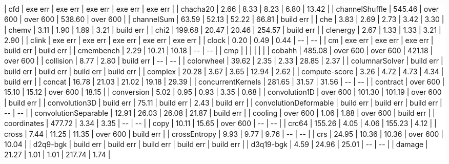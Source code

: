 | cfd | exe err | exe err | exe err | exe err | exe err |
| chacha20 | 2.66 | 8.33 | 8.23 | 6.80 | 13.42 |
| channelShuffle | 545.46 | over 600 | over 600 | 538.60 | over 600 |
| channelSum | 63.59 | 52.13 | 52.22 | 66.81 | build err |
| che | 3.83 | 2.69 | 2.73 | 3.42 | 3.30 |
| chemv | 3.11 | 1.90 | 1.89 | 3.21 | build err |
| chi2 | 199.68 | 20.47 | 20.46 | 254.57 | build err |
| clenergy | 2.67 | 1.33 | 1.33 | 3.21 | 2.90 |
| clink | exe err | exe err | exe err | exe err | exe err |
| clock | 0.20 | 0.49 | 0.44 | -- | -- |
| cm | exe err | exe err | exe err | build err | build err |
| cmembench | 2.29 | 10.21 | 10.18 | -- | -- |
| cmp | | | | | |
| cobahh | 485.08 | over 600 | over 600 | 421.18 | over 600 |
| collision | 8.77 | 2.80 | build err | -- | -- |
| colorwheel | 39.62 | 2.35 | 2.33 | 28.85 | 2.37 |
| columnarSolver | build err | build err | build err | build err | build err |
| complex | 20.28 | 3.67 | 3.65 | 12.94 | 2.62 |
| compute-score | 3.26 | 4.72 | 4.73 | 4.34 | build err |
| concat | 16.78 | 21.03 | 21.02 | 19.18 | 29.39 |
| concurrentKernels | 281.65 | 31.57 | 31.56 | -- | -- |
| contract | over 600 | 15.10 | 15.12 | over 600 | 18.15 |
| conversion | 5.02 | 0.95 | 0.93 | 3.35 | 0.68 |
| convolution1D | over 600 | 101.30 | 101.19 | over 600 | build err |
| convolution3D | build err | 75.11 | build err | 2.43 | build err |
| convolutionDeformable | build err | build err | build err | -- | -- |
| convolutionSeparable | 12.91 | 26.03 | 26.08 | 21.87 | build err |
| cooling | over 600 | 1.06 | 1.88 | over 600 | build err |
| coordinates | 477.72 | 3.34 | 3.35 | -- | -- |
| copy | 10.11 | 15.65 | over 600 | -- | -- |
| crc64 | 155.26 | 4.05 | 4.06 | 155.23 | 4.12 |
| cross | 7.44 | 11.25 | 11.35 | over 600 | build err |
| crossEntropy | 9.93 | 9.77 | 9.76 | -- | -- |
| crs | 24.95 | 10.36 | 10.36 | over 600 | 10.04 |
| d2q9-bgk | build err | build err | build err | build err | build err |
| d3q19-bgk | 4.59 | 24.96 | 25.01 | -- | -- |
| damage | 21.27 | 1.01 | 1.01 | 217.74 | 1.74 |